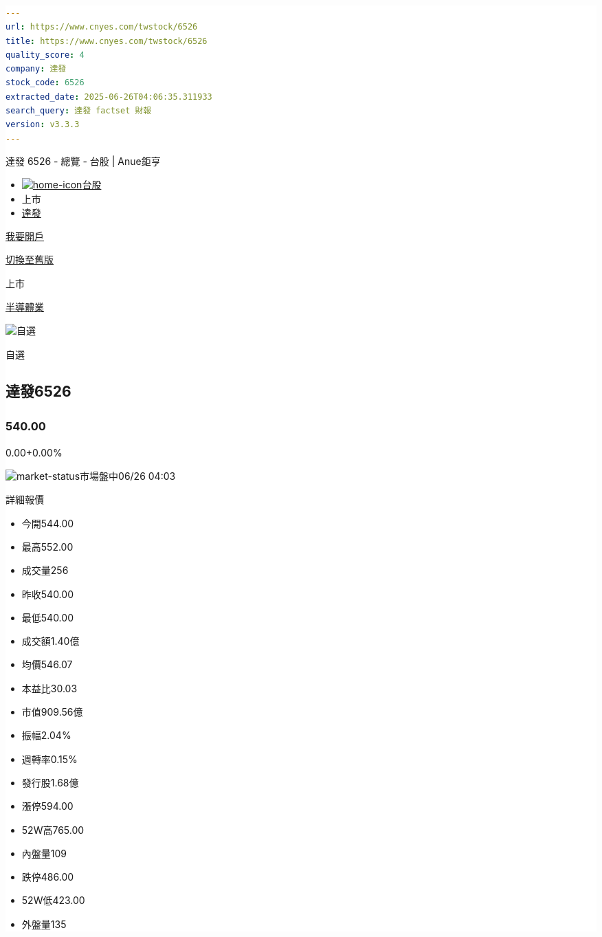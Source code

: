 ```yaml
---
url: https://www.cnyes.com/twstock/6526
title: https://www.cnyes.com/twstock/6526
quality_score: 4
company: 達發
stock_code: 6526
extracted_date: 2025-06-26T04:06:35.311933
search_query: 達發 factset 財報
version: v3.3.3
---
```


達發 6526 - 總覽 - 台股 | Anue鉅亨

* [![home-icon](/static/icons/home/home.svg)台股](/twstock)
* 上市
* [達發](/twstock/6526)

[我要開戶](https://supr.link/8OHaU)

[切換至舊版](https://www.cnyes.com/archive/twstock/profile/6526.htm)

上市

[半導體業](https://invest.cnyes.com/index/TWS/TSE36)

![自選](/static/icons/buttons/icon-star-red.svg)

自選

## 達發6526

### 540.00

0.00+0.00%

![market-status](/static/icons/quotes/market-status-open.svg)市場盤中06/26 04:03

詳細報價

* 今開544.00
* 最高552.00
* 成交量256
* 昨收540.00
* 最低540.00
* 成交額1.40億
* 均價546.07
* 本益比30.03
* 市值909.56億

* 振幅2.04%
* 週轉率0.15%
* 發行股1.68億
* 漲停594.00
* 52W高765.00
* 內盤量109
* 跌停486.00
* 52W低423.00
* 外盤量135
